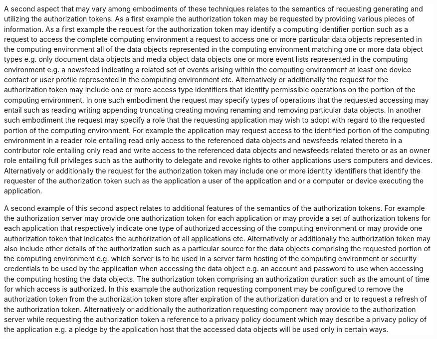 A second aspect that may vary among embodiments of these techniques relates to the semantics of requesting generating and utilizing the authorization tokens. As a first example the authorization token may be requested by providing various pieces of information. As a first example the request for the authorization token may identify a computing identifier portion such as a request to access the complete computing environment a request to access one or more particular data objects represented in the computing environment all of the data objects represented in the computing environment matching one or more data object types e.g. only document data objects and media object data objects one or more event lists represented in the computing environment e.g. a newsfeed indicating a related set of events arising within the computing environment at least one device contact or user profile represented in the computing environment etc. Alternatively or additionally the request for the authorization token may include one or more access type identifiers that identify permissible operations on the portion of the computing environment. In one such embodiment the request may specify types of operations that the requested accessing may entail such as reading writing appending truncating creating moving renaming and removing particular data objects. In another such embodiment the request may specify a role that the requesting application may wish to adopt with regard to the requested portion of the computing environment. For example the application may request access to the identified portion of the computing environment in a reader role entailing read only access to the referenced data objects and newsfeeds related thereto in a contributor role entailing only read and write access to the referenced data objects and newsfeeds related thereto or as an owner role entailing full privileges such as the authority to delegate and revoke rights to other applications users computers and devices. Alternatively or additionally the request for the authorization token may include one or more identity identifiers that identify the requester of the authorization token such as the application a user of the application and or a computer or device executing the application.

A second example of this second aspect relates to additional features of the semantics of the authorization tokens. For example the authorization server may provide one authorization token for each application or may provide a set of authorization tokens for each application that respectively indicate one type of authorized accessing of the computing environment or may provide one authorization token that indicates the authorization of all applications etc. Alternatively or additionally the authorization token may also include other details of the authorization such as a particular source for the data objects comprising the requested portion of the computing environment e.g. which server is to be used in a server farm hosting of the computing environment or security credentials to be used by the application when accessing the data object e.g. an account and password to use when accessing the computing hosting the data objects. The authorization token comprising an authorization duration such as the amount of time for which access is authorized. In this example the authorization requesting component may be configured to remove the authorization token from the authorization token store after expiration of the authorization duration and or to request a refresh of the authorization token. Alternatively or additionally the authorization requesting component may provide to the authorization server while requesting the authorization token a reference to a privacy policy document which may describe a privacy policy of the application e.g. a pledge by the application host that the accessed data objects will be used only in certain ways. 
